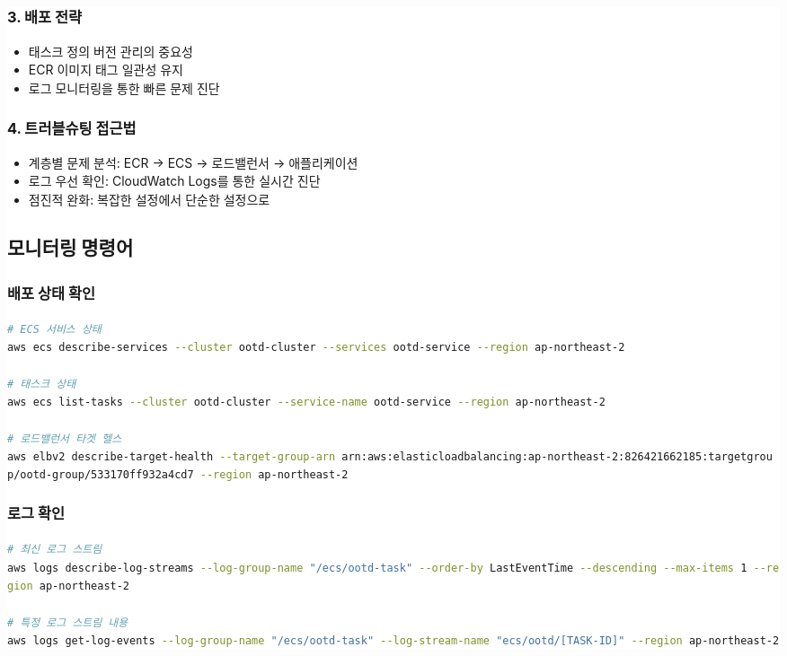 ### 3. 배포 전략
- 태스크 정의 버전 관리의 중요성
- ECR 이미지 태그 일관성 유지
- 로그 모니터링을 통한 빠른 문제 진단

### 4. 트러블슈팅 접근법
- 계층별 문제 분석: ECR → ECS → 로드밸런서 → 애플리케이션
- 로그 우선 확인: CloudWatch Logs를 통한 실시간 진단
- 점진적 완화: 복잡한 설정에서 단순한 설정으로

## 모니터링 명령어

### 배포 상태 확인
```bash
# ECS 서비스 상태
aws ecs describe-services --cluster ootd-cluster --services ootd-service --region ap-northeast-2

# 태스크 상태
aws ecs list-tasks --cluster ootd-cluster --service-name ootd-service --region ap-northeast-2

# 로드밸런서 타겟 헬스
aws elbv2 describe-target-health --target-group-arn arn:aws:elasticloadbalancing:ap-northeast-2:826421662185:targetgroup/ootd-group/533170ff932a4cd7 --region ap-northeast-2
```

### 로그 확인
```bash
# 최신 로그 스트림
aws logs describe-log-streams --log-group-name "/ecs/ootd-task" --order-by LastEventTime --descending --max-items 1 --region ap-northeast-2

# 특정 로그 스트림 내용
aws logs get-log-events --log-group-name "/ecs/ootd-task" --log-stream-name "ecs/ootd/[TASK-ID]" --region ap-northeast-2
```
